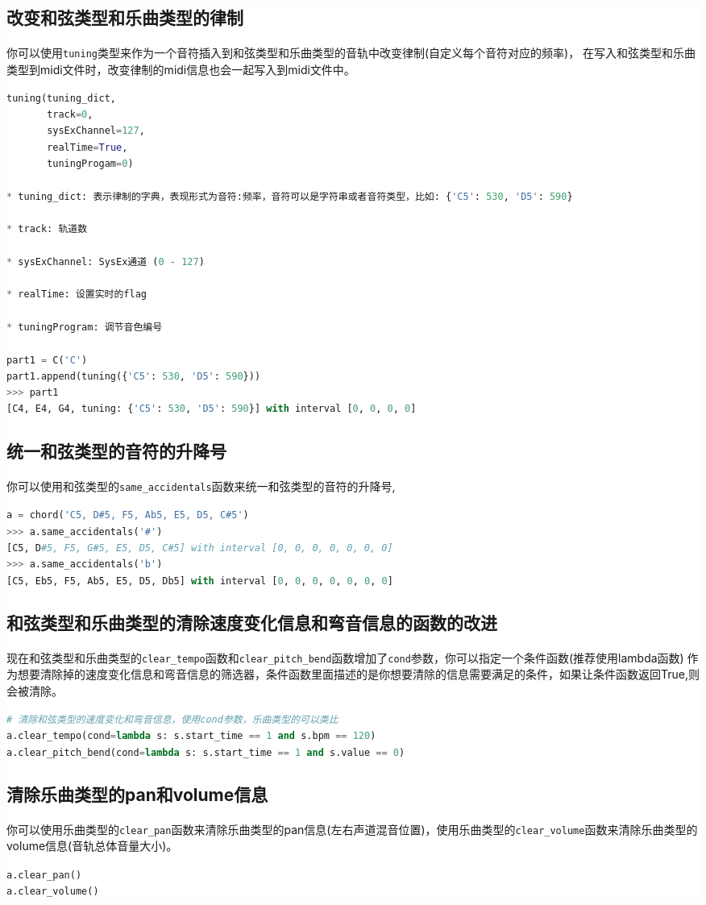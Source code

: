 ## 改变和弦类型和乐曲类型的律制
你可以使用`tuning`类型来作为一个音符插入到和弦类型和乐曲类型的音轨中改变律制(自定义每个音符对应的频率)， 
在写入和弦类型和乐曲类型到midi文件时，改变律制的midi信息也会一起写入到midi文件中。
```python
tuning(tuning_dict,
       track=0,
       sysExChannel=127,
       realTime=True,
       tuningProgam=0)

* tuning_dict: 表示律制的字典，表现形式为音符:频率，音符可以是字符串或者音符类型，比如: {'C5': 530, 'D5': 590}

* track: 轨道数

* sysExChannel: SysEx通道 (0 - 127)

* realTime: 设置实时的flag

* tuningProgram: 调节音色编号

part1 = C('C')
part1.append(tuning({'C5': 530, 'D5': 590}))
>>> part1
[C4, E4, G4, tuning: {'C5': 530, 'D5': 590}] with interval [0, 0, 0, 0]
```

## 统一和弦类型的音符的升降号
你可以使用和弦类型的`same_accidentals`函数来统一和弦类型的音符的升降号,
```python
a = chord('C5, D#5, F5, Ab5, E5, D5, C#5')
>>> a.same_accidentals('#')
[C5, D#5, F5, G#5, E5, D5, C#5] with interval [0, 0, 0, 0, 0, 0, 0]
>>> a.same_accidentals('b')
[C5, Eb5, F5, Ab5, E5, D5, Db5] with interval [0, 0, 0, 0, 0, 0, 0]
```

## 和弦类型和乐曲类型的清除速度变化信息和弯音信息的函数的改进
现在和弦类型和乐曲类型的`clear_tempo`函数和`clear_pitch_bend`函数增加了`cond`参数，你可以指定一个条件函数(推荐使用lambda函数) 
作为想要清除掉的速度变化信息和弯音信息的筛选器，条件函数里面描述的是你想要清除的信息需要满足的条件，如果让条件函数返回True,则会被清除。
```python
# 清除和弦类型的速度变化和弯音信息，使用cond参数，乐曲类型的可以类比
a.clear_tempo(cond=lambda s: s.start_time == 1 and s.bpm == 120)
a.clear_pitch_bend(cond=lambda s: s.start_time == 1 and s.value == 0)
```

## 清除乐曲类型的pan和volume信息
你可以使用乐曲类型的`clear_pan`函数来清除乐曲类型的pan信息(左右声道混音位置)，使用乐曲类型的`clear_volume`函数来清除乐曲类型的volume信息(音轨总体音量大小)。
```python
a.clear_pan()
a.clear_volume()
```
